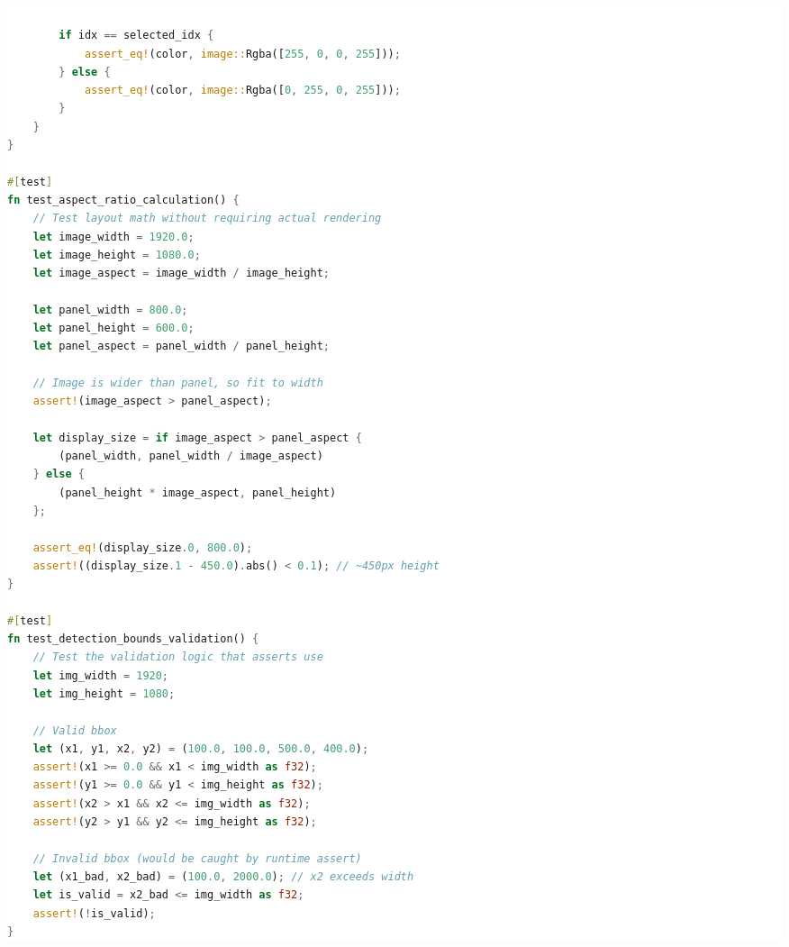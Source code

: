 ```rust

        if idx == selected_idx {
            assert_eq!(color, image::Rgba([255, 0, 0, 255]));
        } else {
            assert_eq!(color, image::Rgba([0, 255, 0, 255]));
        }
    }
}

#[test]
fn test_aspect_ratio_calculation() {
    // Test layout math without requiring actual rendering
    let image_width = 1920.0;
    let image_height = 1080.0;
    let image_aspect = image_width / image_height;

    let panel_width = 800.0;
    let panel_height = 600.0;
    let panel_aspect = panel_width / panel_height;

    // Image is wider than panel, so fit to width
    assert!(image_aspect > panel_aspect);

    let display_size = if image_aspect > panel_aspect {
        (panel_width, panel_width / image_aspect)
    } else {
        (panel_height * image_aspect, panel_height)
    };

    assert_eq!(display_size.0, 800.0);
    assert!((display_size.1 - 450.0).abs() < 0.1); // ~450px height
}

#[test]
fn test_detection_bounds_validation() {
    // Test the validation logic that asserts use
    let img_width = 1920;
    let img_height = 1080;

    // Valid bbox
    let (x1, y1, x2, y2) = (100.0, 100.0, 500.0, 400.0);
    assert!(x1 >= 0.0 && x1 < img_width as f32);
    assert!(y1 >= 0.0 && y1 < img_height as f32);
    assert!(x2 > x1 && x2 <= img_width as f32);
    assert!(y2 > y1 && y2 <= img_height as f32);

    // Invalid bbox (would be caught by runtime assert)
    let (x1_bad, x2_bad) = (100.0, 2000.0); // x2 exceeds width
    let is_valid = x2_bad <= img_width as f32;
    assert!(!is_valid);
}
```
